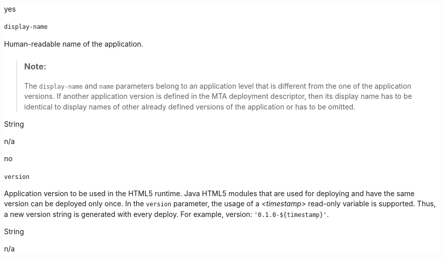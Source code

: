 yes

</td>
</tr>
<tr>
<td valign="top">

`display-name`

</td>
<td valign="top">

Human-readable name of the application.

> ### Note:  
> The `display-name` and `name` parameters belong to an application level that is different from the one of the application versions. If another application version is defined in the MTA deployment descriptor, then its display name has to be identical to display names of other already defined versions of the application or has to be omitted.



</td>
<td valign="top">

String

</td>
<td valign="top">

n/a

</td>
<td valign="top">

no

</td>
</tr>
<tr>
<td valign="top">

`version`

</td>
<td valign="top">

Application version to be used in the HTML5 runtime. Java HTML5 modules that are used for deploying and have the same version can be deployed only once. In the `version` parameter, the usage of a *<timestamp\>* read-only variable is supported. Thus, a new version string is generated with every deploy. For example, version: `'0.1.0-${timestamp}'`.

</td>
<td valign="top">

String

</td>
<td valign="top">

n/a
